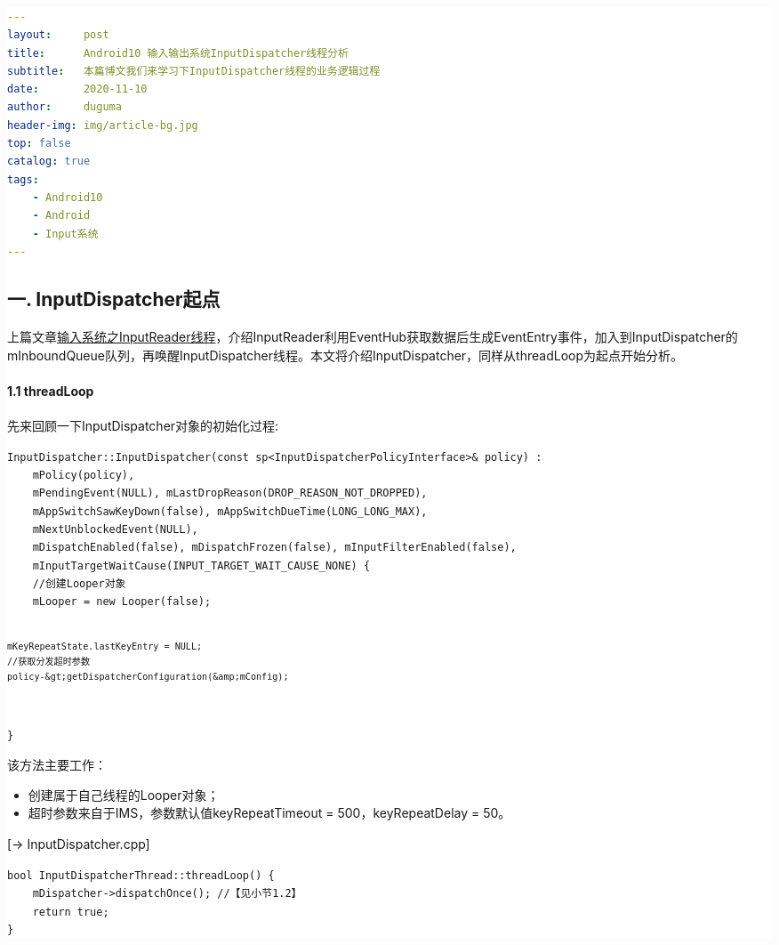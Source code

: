 ```yaml
---
layout:     post
title:      Android10 输入输出系统InputDispatcher线程分析
subtitle:   本篇博文我们来学习下InputDispatcher线程的业务逻辑过程
date:       2020-11-10
author:     duguma
header-img: img/article-bg.jpg
top: false
catalog: true
tags:
    - Android10
    - Android
    - Input系统
---
```


<h2 id="一-inputdispatcher起点">一. InputDispatcher起点</h2>

<p>上篇文章<a href="http://gityuan.com/2016/12/11/input-reader/">输入系统之InputReader线程</a>，介绍InputReader利用EventHub获取数据后生成EventEntry事件，加入到InputDispatcher的mInboundQueue队列，再唤醒InputDispatcher线程。本文将介绍InputDispatcher，同样从threadLoop为起点开始分析。</p>

<h4 id="11-threadloop">1.1 threadLoop</h4>
<p>先来回顾一下InputDispatcher对象的初始化过程:</p>

<div ><div ><pre ><code>InputDispatcher::InputDispatcher(const sp&lt;InputDispatcherPolicyInterface&gt;&amp; policy) :
    mPolicy(policy),
    mPendingEvent(NULL), mLastDropReason(DROP_REASON_NOT_DROPPED),
    mAppSwitchSawKeyDown(false), mAppSwitchDueTime(LONG_LONG_MAX),
    mNextUnblockedEvent(NULL),
    mDispatchEnabled(false), mDispatchFrozen(false), mInputFilterEnabled(false),
    mInputTargetWaitCause(INPUT_TARGET_WAIT_CAUSE_NONE) {
    //创建Looper对象
    mLooper = new Looper(false);

    mKeyRepeatState.lastKeyEntry = NULL;
    //获取分发超时参数
    policy-&gt;getDispatcherConfiguration(&amp;mConfig);
}
</code></pre></div></div>

<p>该方法主要工作：</p>

<ul>
  <li>创建属于自己线程的Looper对象；</li>
  <li>超时参数来自于IMS，参数默认值keyRepeatTimeout = 500，keyRepeatDelay = 50。</li>
</ul>

<p>[-&gt; InputDispatcher.cpp]</p>

<div ><div ><pre ><code>bool InputDispatcherThread::threadLoop() {
    mDispatcher-&gt;dispatchOnce(); //【见小节1.2】
    return true;
}
</code></pre></div></div>

